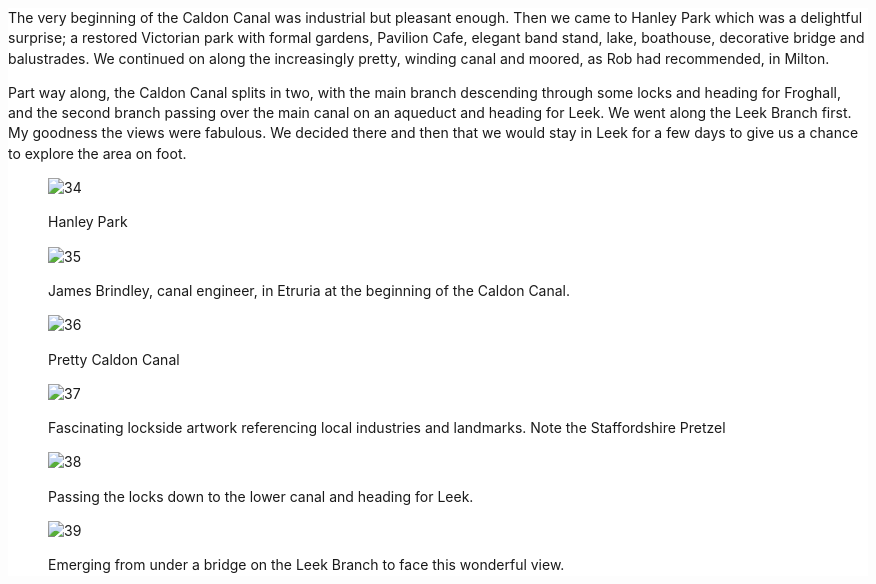 <p>The very beginning of the Caldon Canal was industrial but pleasant enough. Then we came to Hanley Park which was a delightful surprise; a restored Victorian park with formal gardens, Pavilion Cafe, elegant band stand, lake, boathouse, decorative bridge and balustrades. We continued on along the increasingly pretty, winding canal and moored, as Rob had recommended, in Milton.</p>

<p>Part way along, the Caldon Canal splits in two, with the main branch descending through some locks and heading for Froghall, and the second branch passing over the main canal on an aqueduct and heading for Leek. We went along the Leek Branch first. My goodness the views were fabulous. We decided there and then that we would stay in Leek for a few days to give us a chance to explore the area on foot.</p>

<figure>
 <img src="{{site.baseurl}}/image/small/n91/IMG_20201102_170023_448.jpg" alt="34" >
 <figcaption>
 <p>Hanley Park</p>
 </figcaption>
</figure>

<figure>
 <img src="{{site.baseurl}}/image/small/n91/20201102-P1350995.jpg" alt="35" >
 <figcaption>
 <p>James Brindley, canal engineer, in Etruria at the beginning of the Caldon Canal.</p>
 </figcaption>
</figure>

<figure>
 <img src="{{site.baseurl}}/image/small/n91/20201028-P1030864.jpg" alt="36" >
 <figcaption>
 <p>Pretty Caldon Canal</p>
 </figcaption>
</figure>

<figure>
 <img src="{{site.baseurl}}/image/small/n91/20201030-P1350844.jpg" alt="37" >
 <figcaption>
 <p>Fascinating lockside artwork referencing local industries and landmarks. Note the Staffordshire Pretzel</p>
 </figcaption>
</figure>

<figure>
 <img src="{{site.baseurl}}/image/small/n91/20201030-P1350879.jpg" alt="38" >
 <figcaption>
 <p>Passing the locks down to the lower canal and heading for Leek.</p>
 </figcaption>
</figure>

<figure>
 <img src="{{site.baseurl}}/image/small/n91/20201031-P1350952.jpg" alt="39" >
 <figcaption>
 <p>Emerging from under a bridge on the Leek Branch to face this wonderful view.</p>
 </figcaption>
</figure>
